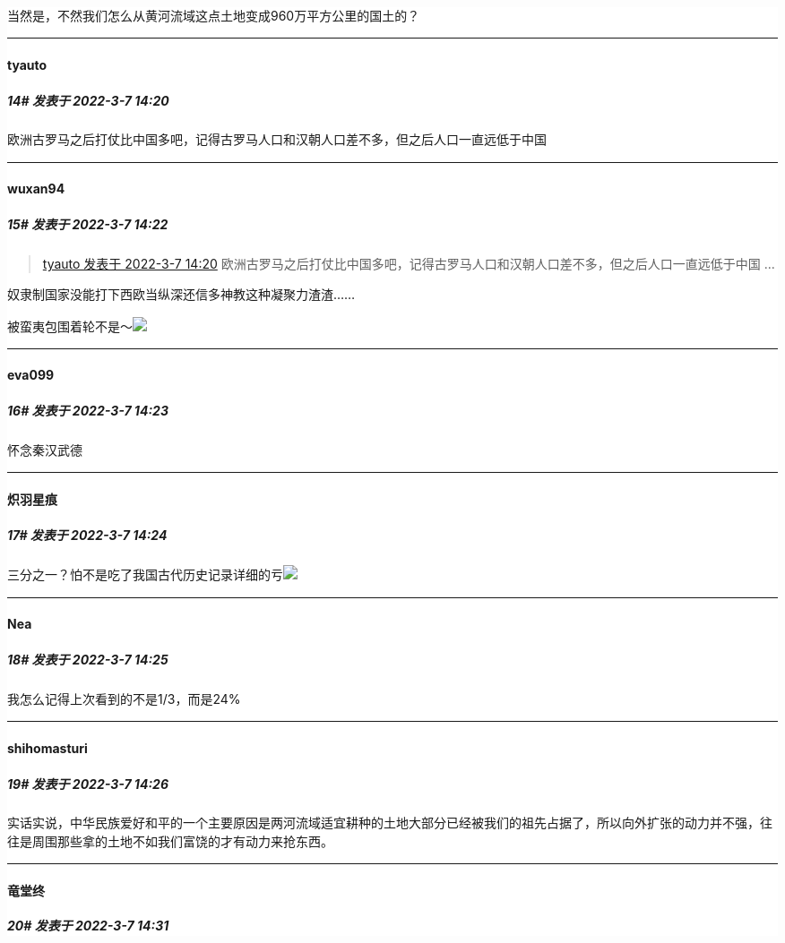 当然是，不然我们怎么从黄河流域这点土地变成960万平方公里的国土的？

*****

####  tyauto  
##### 14#       发表于 2022-3-7 14:20

欧洲古罗马之后打仗比中国多吧，记得古罗马人口和汉朝人口差不多，但之后人口一直远低于中国

*****

####  wuxan94  
##### 15#       发表于 2022-3-7 14:22

<blockquote><a href="httphttps://bbs.saraba1st.com/2b/forum.php?mod=redirect&amp;goto=findpost&amp;pid=54950487&amp;ptid=2056483" target="_blank">tyauto 发表于 2022-3-7 14:20</a>
欧洲古罗马之后打仗比中国多吧，记得古罗马人口和汉朝人口差不多，但之后人口一直远低于中国 ...</blockquote>
奴隶制国家没能打下西欧当纵深还信多神教这种凝聚力渣渣……

被蛮夷包围着轮不是～<img src="https://static.saraba1st.com/image/smiley/face2017/067.png" referrerpolicy="no-referrer">

*****

####  eva099  
##### 16#       发表于 2022-3-7 14:23

怀念秦汉武德

*****

####  炽羽星痕  
##### 17#       发表于 2022-3-7 14:24

三分之一？怕不是吃了我国古代历史记录详细的亏<img src="https://static.saraba1st.com/image/smiley/face2017/049.png" referrerpolicy="no-referrer">

*****

####  Nea  
##### 18#       发表于 2022-3-7 14:25

我怎么记得上次看到的不是1/3，而是24%

*****

####  shihomasturi  
##### 19#       发表于 2022-3-7 14:26

实话实说，中华民族爱好和平的一个主要原因是两河流域适宜耕种的土地大部分已经被我们的祖先占据了，所以向外扩张的动力并不强，往往是周围那些拿的土地不如我们富饶的才有动力来抢东西。

*****

####  竜堂终  
##### 20#       发表于 2022-3-7 14:31
